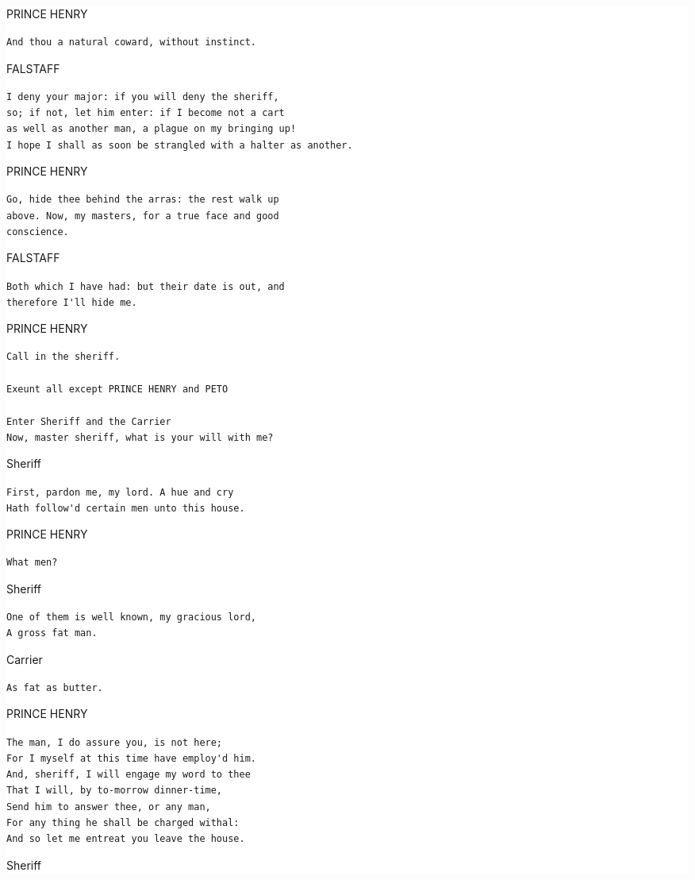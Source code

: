 PRINCE HENRY

    And thou a natural coward, without instinct.

FALSTAFF

    I deny your major: if you will deny the sheriff,
    so; if not, let him enter: if I become not a cart
    as well as another man, a plague on my bringing up!
    I hope I shall as soon be strangled with a halter as another.

PRINCE HENRY

    Go, hide thee behind the arras: the rest walk up
    above. Now, my masters, for a true face and good
    conscience.

FALSTAFF

    Both which I have had: but their date is out, and
    therefore I'll hide me.

PRINCE HENRY

    Call in the sheriff.

    Exeunt all except PRINCE HENRY and PETO

    Enter Sheriff and the Carrier
    Now, master sheriff, what is your will with me?

Sheriff

    First, pardon me, my lord. A hue and cry
    Hath follow'd certain men unto this house.

PRINCE HENRY

    What men?

Sheriff

    One of them is well known, my gracious lord,
    A gross fat man.

Carrier

    As fat as butter.

PRINCE HENRY

    The man, I do assure you, is not here;
    For I myself at this time have employ'd him.
    And, sheriff, I will engage my word to thee
    That I will, by to-morrow dinner-time,
    Send him to answer thee, or any man,
    For any thing he shall be charged withal:
    And so let me entreat you leave the house.

Sheriff
